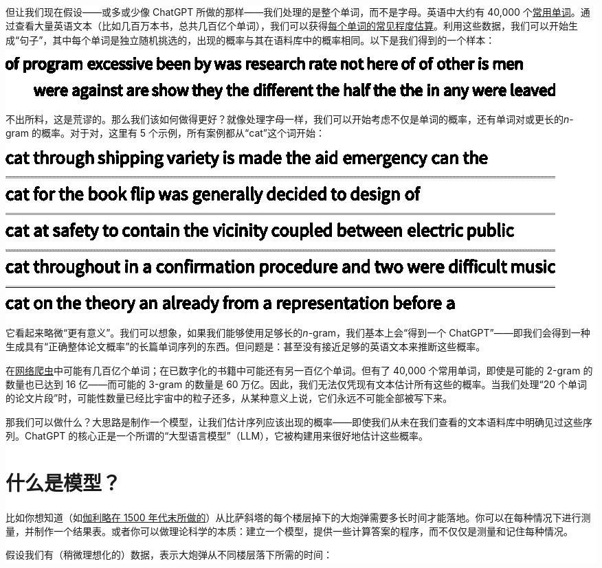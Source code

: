 但让我们现在假设——或多或少像 ChatGPT 所做的那样——我们处理的是整个单词，而不是字母。英语中大约有 40,000 个[常用单词](https://reference.wolfram.com/language/ref/WordList.html)。通过查看大量英语文本（比如几百万本书，总共几百亿个单词），我们可以获得[每个单词的常见程度估算](https://reference.wolfram.com/language/ref/WordFrequencyData.html)。利用这些数据，我们可以开始生成“句子”，其中每个单词是独立随机挑选的，出现的概率与其在语料库中的概率相同。以下是我们得到的一个样本：

![ChatGPT 在做什么……以及为什么它有效？](img/7aed2b73c3c1de01bb7fad0096ba95ab.png)

不出所料，这是荒谬的。那么我们该如何做得更好？就像处理字母一样，我们可以开始考虑不仅是单词的概率，还有单词对或更长的*n*-gram 的概率。对于对，这里有 5 个示例，所有案例都从“cat”这个词开始：

![ChatGPT 在做什么……以及为什么它有效？](img/96261d9e45f08b5d89f2b9676c62fa04.png)

它看起来略微“更有意义”。我们可以想象，如果我们能够使用足够长的*n*-gram，我们基本上会“得到一个 ChatGPT”——即我们会得到一种生成具有“正确整体论文概率”的长篇单词序列的东西。但问题是：甚至没有接近足够的英语文本来推断这些概率。

在[网络爬虫](https://commoncrawl.org/)中可能有几百亿个单词；在已数字化的书籍中可能还有另一百亿个单词。但有了 40,000 个常用单词，即使是可能的 2-gram 的数量也已达到 16 亿——而可能的 3-gram 的数量是 60 万亿。因此，我们无法仅凭现有文本估计所有这些的概率。当我们处理“20 个单词的论文片段”时，可能性数量已经比宇宙中的粒子还多，从某种意义上说，它们永远不可能全部被写下来。

那我们可以做什么？大思路是制作一个模型，让我们估计序列应该出现的概率——即使我们从未在我们查看的文本语料库中明确见过这些序列。ChatGPT 的核心正是一个所谓的“大型语言模型”（LLM），它被构建用来很好地估计这些概率。

# 什么是模型？

比如你想知道（如[伽利略在 1500 年代末所做的](https://archive.org/details/bub_gb_49d42xp-USMC/page/404/mode/2up)）从比萨斜塔的每个楼层掉下的大炮弹需要多长时间才能落地。你可以在每种情况下进行测量，并制作一个结果表。或者你可以做理论科学的本质：建立一个模型，提供一些计算答案的程序，而不仅仅是测量和记住每种情况。

假设我们有（稍微理想化的）数据，表示大炮弹从不同楼层落下所需的时间：
